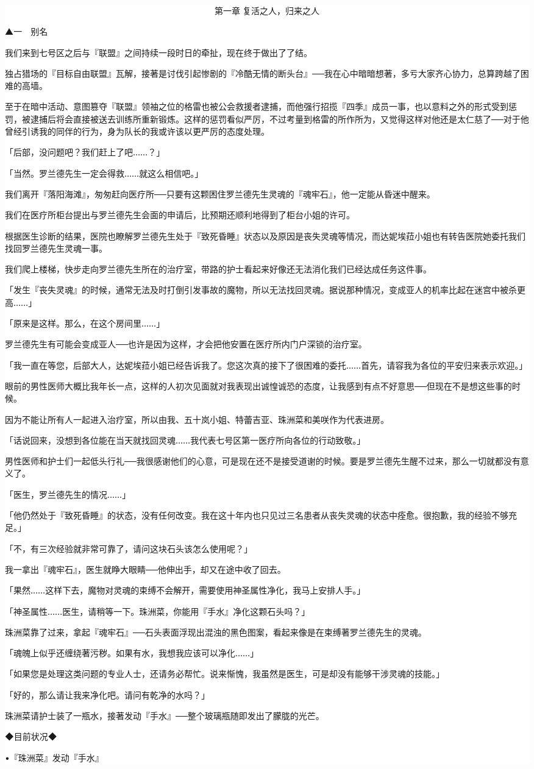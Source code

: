 <p align="center">第一章 复活之人，归来之人</p>

▲一　别名

我们来到七号区之后与『联盟』之间持续一段时日的牵扯，现在终于做出了了结。

独占猎场的『目标自由联盟』瓦解，接著是讨伐引起惨剧的『冷酷无情的断头台』──我在心中暗暗想著，多亏大家齐心协力，总算跨越了困难的高墙。

至于在暗中活动、意图篡夺『联盟』领袖之位的格雷也被公会救援者逮捕，而他强行招揽『四季』成员一事，也以意料之外的形式受到惩罚，被逮捕后将会直接被送去训练所重新锻炼。这样的惩罚看似严厉，不过考量到格雷的所作所为，又觉得这样对他还是太仁慈了──对于他曾经引诱我的同伴的行为，身为队长的我或许该以更严厉的态度处理。

「后部，没问题吧？我们赶上了吧……？」

「当然。罗兰德先生一定会得救……就这么相信吧。」

我们离开『落阳海滩』，匆匆赶向医疗所──只要有这颗困住罗兰德先生灵魂的『魂牢石』，他一定能从昏迷中醒来。

我们在医疗所柜台提出与罗兰德先生会面的申请后，比预期还顺利地得到了柜台小姐的许可。

根据医生诊断的结果，医院也瞭解罗兰德先生处于『致死昏睡』状态以及原因是丧失灵魂等情况，而达妮埃菈小姐也有转告医院她委托我们找回罗兰德先生灵魂一事。

我们爬上楼梯，快步走向罗兰德先生所在的治疗室，带路的护士看起来好像还无法消化我们已经达成任务这件事。

「发生『丧失灵魂』的时候，通常无法及时打倒引发事故的魔物，所以无法找回灵魂。据说那种情况，变成亚人的机率比起在迷宫中被杀更高……」

「原来是这样。那么，在这个房间里……」

罗兰德先生有可能会变成亚人──也许是因为这样，才会把他安置在医疗所内门户深锁的治疗室。

「我一直在等您，后部大人，达妮埃菈小姐已经告诉我了。您这次真的接下了很困难的委托……首先，请容我为各位的平安归来表示欢迎。」

眼前的男性医师大概比我年长一点，这样的人初次见面就对我表现出诚惶诚恐的态度，让我感到有点不好意思──但现在不是想这些事的时候。

因为不能让所有人一起进入治疗室，所以由我、五十岚小姐、特蕾吉亚、珠洲菜和美咲作为代表进房。

「话说回来，没想到各位能在当天就找回灵魂……我代表七号区第一医疗所向各位的行动致敬。」

男性医师和护士们一起低头行礼──我很感谢他们的心意，可是现在还不是接受道谢的时候。要是罗兰德先生醒不过来，那么一切就都没有意义了。

「医生，罗兰德先生的情况……」

「他仍然处于『致死昏睡』的状态，没有任何改变。我在这十年内也只见过三名患者从丧失灵魂的状态中痊愈。很抱歉，我的经验不够充足。」

「不，有三次经验就非常可靠了，请问这块石头该怎么使用呢？」

我一拿出『魂牢石』，医生就睁大眼睛──他伸出手，却又在途中收了回去。

「果然……这样下去，魔物对灵魂的束缚不会解开，需要使用神圣属性净化，我马上安排人手。」

「神圣属性……医生，请稍等一下。珠洲菜，你能用『手水』净化这颗石头吗？」

珠洲菜靠了过来，拿起『魂牢石』──石头表面浮现出混浊的黑色图案，看起来像是在束缚著罗兰德先生的灵魂。

「魂魄上似乎还缠绕著污秽。如果有水，我想我应该可以净化……」

「如果您是处理这类问题的专业人士，还请务必帮忙。说来惭愧，我虽然是医生，可是却没有能够干涉灵魂的技能。」

「好的，那么请让我来净化吧。请问有乾净的水吗？」

珠洲菜请护士装了一瓶水，接著发动『手水』──整个玻璃瓶随即发出了朦胧的光芒。

◆目前状况◆

•『珠洲菜』发动『手水』
